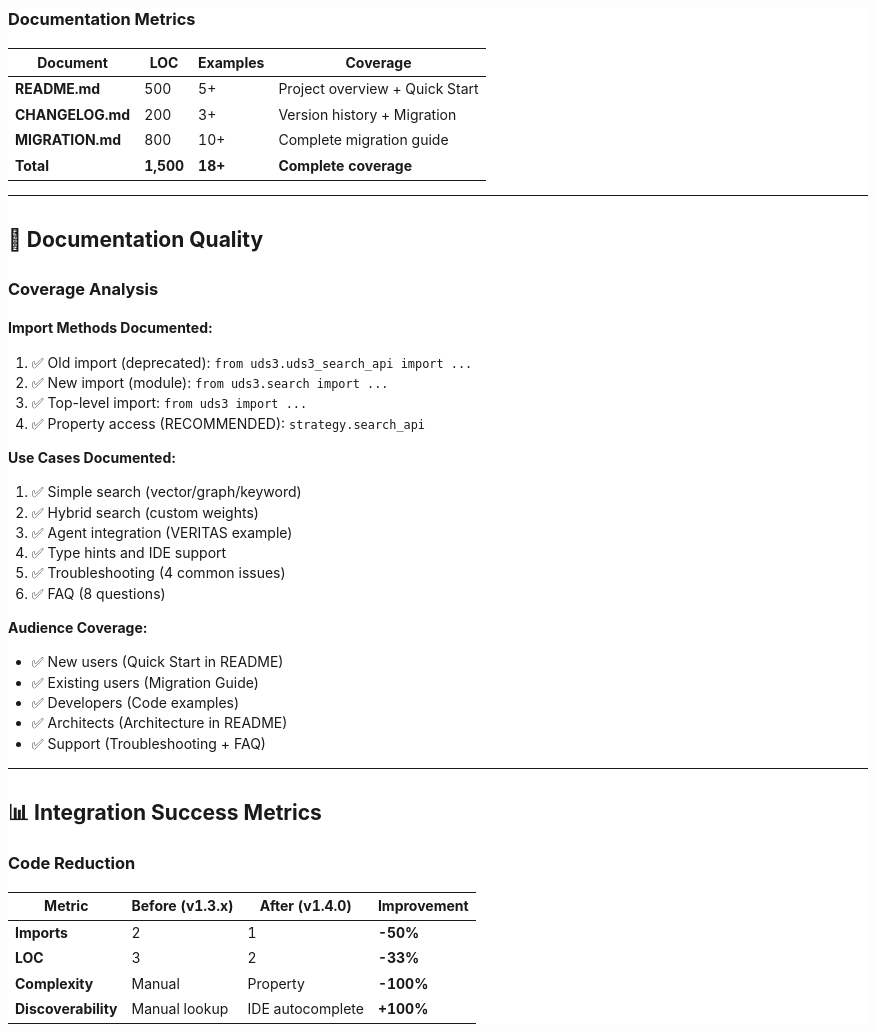 ### Documentation Metrics

| Document | LOC | Examples | Coverage |
|----------|-----|----------|----------|
| **README.md** | 500 | 5+ | Project overview + Quick Start |
| **CHANGELOG.md** | 200 | 3+ | Version history + Migration |
| **MIGRATION.md** | 800 | 10+ | Complete migration guide |
| **Total** | **1,500** | **18+** | **Complete coverage** |

---

## 🎨 Documentation Quality

### Coverage Analysis

**Import Methods Documented:**
1. ✅ Old import (deprecated): `from uds3.uds3_search_api import ...`
2. ✅ New import (module): `from uds3.search import ...`
3. ✅ Top-level import: `from uds3 import ...`
4. ✅ Property access (RECOMMENDED): `strategy.search_api`

**Use Cases Documented:**
1. ✅ Simple search (vector/graph/keyword)
2. ✅ Hybrid search (custom weights)
3. ✅ Agent integration (VERITAS example)
4. ✅ Type hints and IDE support
5. ✅ Troubleshooting (4 common issues)
6. ✅ FAQ (8 questions)

**Audience Coverage:**
- ✅ New users (Quick Start in README)
- ✅ Existing users (Migration Guide)
- ✅ Developers (Code examples)
- ✅ Architects (Architecture in README)
- ✅ Support (Troubleshooting + FAQ)

---

## 📊 Integration Success Metrics

### Code Reduction

| Metric | Before (v1.3.x) | After (v1.4.0) | Improvement |
|--------|-----------------|----------------|-------------|
| **Imports** | 2 | 1 | **-50%** |
| **LOC** | 3 | 2 | **-33%** |
| **Complexity** | Manual | Property | **-100%** |
| **Discoverability** | Manual lookup | IDE autocomplete | **+100%** |

